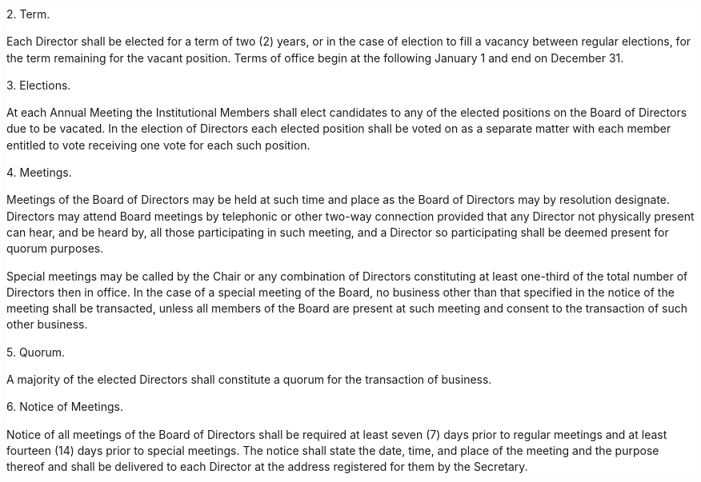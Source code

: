 


 2\. Term.
 
  Each Director shall be elected for a term of two (2\) years, or in
 the case of election to fill a vacancy between regular elections, for
 the term remaining for the vacant position. Terms of office begin at
 the following January 1 and end on December 31\.




 3\. Elections. 
 
 At each Annual Meeting the Institutional Members shall elect
 candidates to any of the elected positions on the Board of Directors
 due to be vacated. In the election of Directors each elected position
 shall be voted on as a separate matter with each member entitled to
 vote receiving one vote for each such position.




 4\. Meetings. 
 
 Meetings of the Board of Directors may be held at such time and
 place as the Board of Directors may by resolution designate. Directors
 may attend Board meetings by telephonic or other two\-way connection
 provided that any Director not physically present can hear, and be
 heard by, all those participating in such meeting, and a Director so
 participating shall be deemed present for quorum purposes.
 


 Special meetings may be called by the Chair or any combination of
 Directors constituting at least one\-third of the total number of
 Directors then in office. In the case of a special meeting of the
 Board, no business other than that specified in the notice of the
 meeting shall be transacted, unless all members of the Board are
 present at such meeting and consent to the transaction of such other
 business.




 5\. Quorum.
 
  A majority of the elected Directors shall constitute a quorum for the
 transaction of business.




 6\. Notice of Meetings. 
 
 Notice of all meetings of the Board of Directors shall be required
 at least seven (7\) days prior to regular meetings and at least
 fourteen (14\) days prior to special meetings. The notice shall state
 the date, time, and place of the meeting and the purpose thereof and
 shall be delivered to each Director at the address registered for them
 by the Secretary.
 
